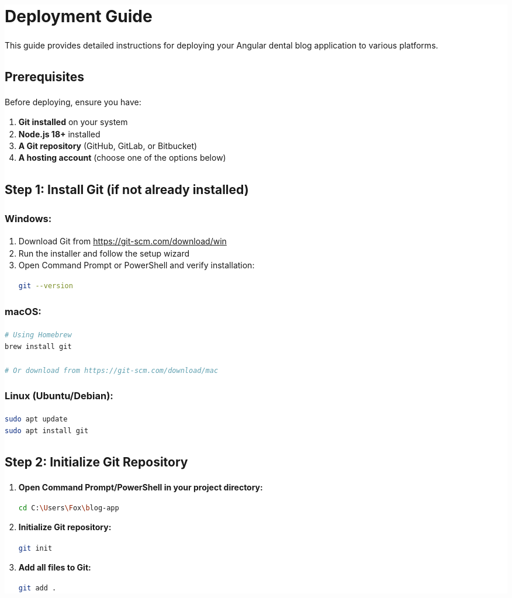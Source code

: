 # Deployment Guide

This guide provides detailed instructions for deploying your Angular dental blog application to various platforms.

## Prerequisites

Before deploying, ensure you have:

1. **Git installed** on your system
2. **Node.js 18+** installed
3. **A Git repository** (GitHub, GitLab, or Bitbucket)
4. **A hosting account** (choose one of the options below)

## Step 1: Install Git (if not already installed)

### Windows:
1. Download Git from https://git-scm.com/download/win
2. Run the installer and follow the setup wizard
3. Open Command Prompt or PowerShell and verify installation:
   ```bash
   git --version
   ```

### macOS:
```bash
# Using Homebrew
brew install git

# Or download from https://git-scm.com/download/mac
```

### Linux (Ubuntu/Debian):
```bash
sudo apt update
sudo apt install git
```

## Step 2: Initialize Git Repository

1. **Open Command Prompt/PowerShell in your project directory:**
   ```bash
   cd C:\Users\Fox\blog-app
   ```

2. **Initialize Git repository:**
   ```bash
   git init
   ```

3. **Add all files to Git:**
   ```bash
   git add .
   ```
